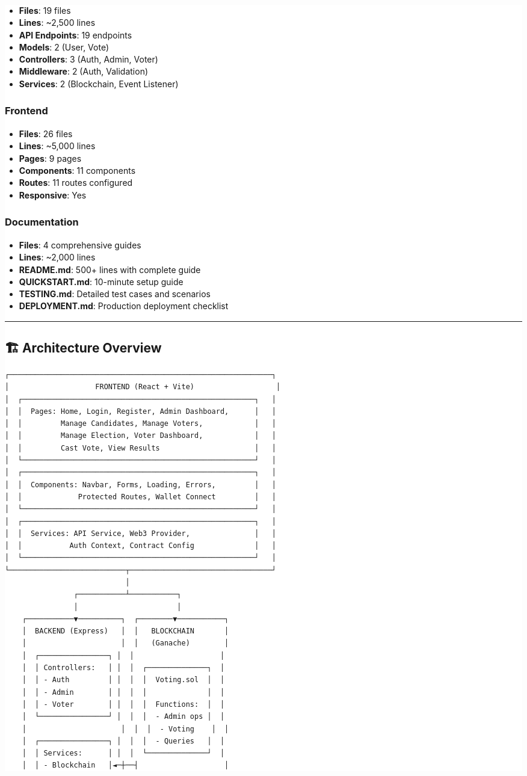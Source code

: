 - **Files**: 19 files
- **Lines**: ~2,500 lines
- **API Endpoints**: 19 endpoints
- **Models**: 2 (User, Vote)
- **Controllers**: 3 (Auth, Admin, Voter)
- **Middleware**: 2 (Auth, Validation)
- **Services**: 2 (Blockchain, Event Listener)

### Frontend

- **Files**: 26 files
- **Lines**: ~5,000 lines
- **Pages**: 9 pages
- **Components**: 11 components
- **Routes**: 11 routes configured
- **Responsive**: Yes

### Documentation

- **Files**: 4 comprehensive guides
- **Lines**: ~2,000 lines
- **README.md**: 500+ lines with complete guide
- **QUICKSTART.md**: 10-minute setup guide
- **TESTING.md**: Detailed test cases and scenarios
- **DEPLOYMENT.md**: Production deployment checklist

---

## 🏗️ Architecture Overview

```
┌─────────────────────────────────────────────────────────────┐
│                    FRONTEND (React + Vite)                   │
│  ┌──────────────────────────────────────────────────────┐   │
│  │  Pages: Home, Login, Register, Admin Dashboard,      │   │
│  │         Manage Candidates, Manage Voters,            │   │
│  │         Manage Election, Voter Dashboard,            │   │
│  │         Cast Vote, View Results                      │   │
│  └──────────────────────────────────────────────────────┘   │
│  ┌──────────────────────────────────────────────────────┐   │
│  │  Components: Navbar, Forms, Loading, Errors,         │   │
│  │             Protected Routes, Wallet Connect         │   │
│  └──────────────────────────────────────────────────────┘   │
│  ┌──────────────────────────────────────────────────────┐   │
│  │  Services: API Service, Web3 Provider,               │   │
│  │           Auth Context, Contract Config              │   │
│  └──────────────────────────────────────────────────────┘   │
└───────────────────────────┬─────────────────────────────────┘
                            │
                ┌───────────┴───────────┐
                │                       │
    ┌───────────▼──────────┐  ┌────────▼───────────┐
    │  BACKEND (Express)   │  │   BLOCKCHAIN       │
    │                      │  │   (Ganache)        │
    │  ┌────────────────┐ │  │                    │
    │  │ Controllers:   │ │  │  ┌──────────────┐  │
    │  │ - Auth         │ │  │  │  Voting.sol  │  │
    │  │ - Admin        │ │  │  │              │  │
    │  │ - Voter        │ │  │  │  Functions:  │  │
    │  └────────────────┘ │  │  │  - Admin ops │  │
    │                      │  │  │  - Voting    │  │
    │  ┌────────────────┐ │  │  │  - Queries   │  │
    │  │ Services:      │ │  │  └──────────────┘  │
    │  │ - Blockchain   │◄─┼──┤                    │
```